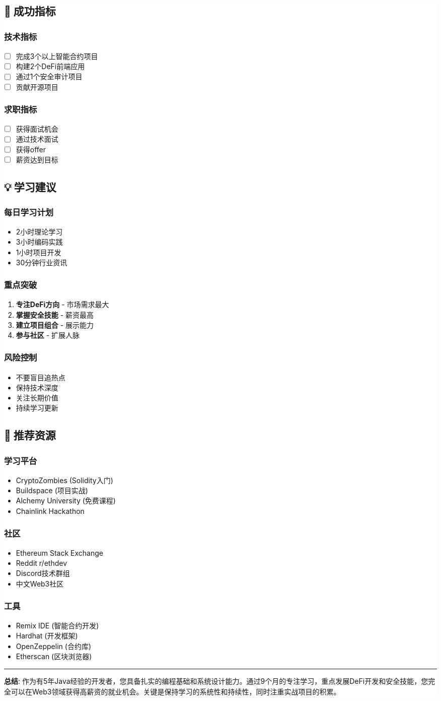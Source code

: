 ## 🎯 成功指标

### 技术指标
- [ ] 完成3个以上智能合约项目
- [ ] 构建2个DeFi前端应用
- [ ] 通过1个安全审计项目
- [ ] 贡献开源项目

### 求职指标
- [ ] 获得面试机会
- [ ] 通过技术面试
- [ ] 获得offer
- [ ] 薪资达到目标

## 💡 学习建议

### 每日学习计划
- 2小时理论学习
- 3小时编码实践
- 1小时项目开发
- 30分钟行业资讯

### 重点突破
1. **专注DeFi方向** - 市场需求最大
2. **掌握安全技能** - 薪资最高
3. **建立项目组合** - 展示能力
4. **参与社区** - 扩展人脉

### 风险控制
- 不要盲目追热点
- 保持技术深度
- 关注长期价值
- 持续学习更新

## 🔗 推荐资源

### 学习平台
- CryptoZombies (Solidity入门)
- Buildspace (项目实战)
- Alchemy University (免费课程)
- Chainlink Hackathon

### 社区
- Ethereum Stack Exchange
- Reddit r/ethdev
- Discord技术群组
- 中文Web3社区

### 工具
- Remix IDE (智能合约开发)
- Hardhat (开发框架)
- OpenZeppelin (合约库)
- Etherscan (区块浏览器)

---

**总结**: 作为有5年Java经验的开发者，您具备扎实的编程基础和系统设计能力。通过9个月的专注学习，重点发展DeFi开发和安全技能，您完全可以在Web3领域获得高薪资的就业机会。关键是保持学习的系统性和持续性，同时注重实战项目的积累。